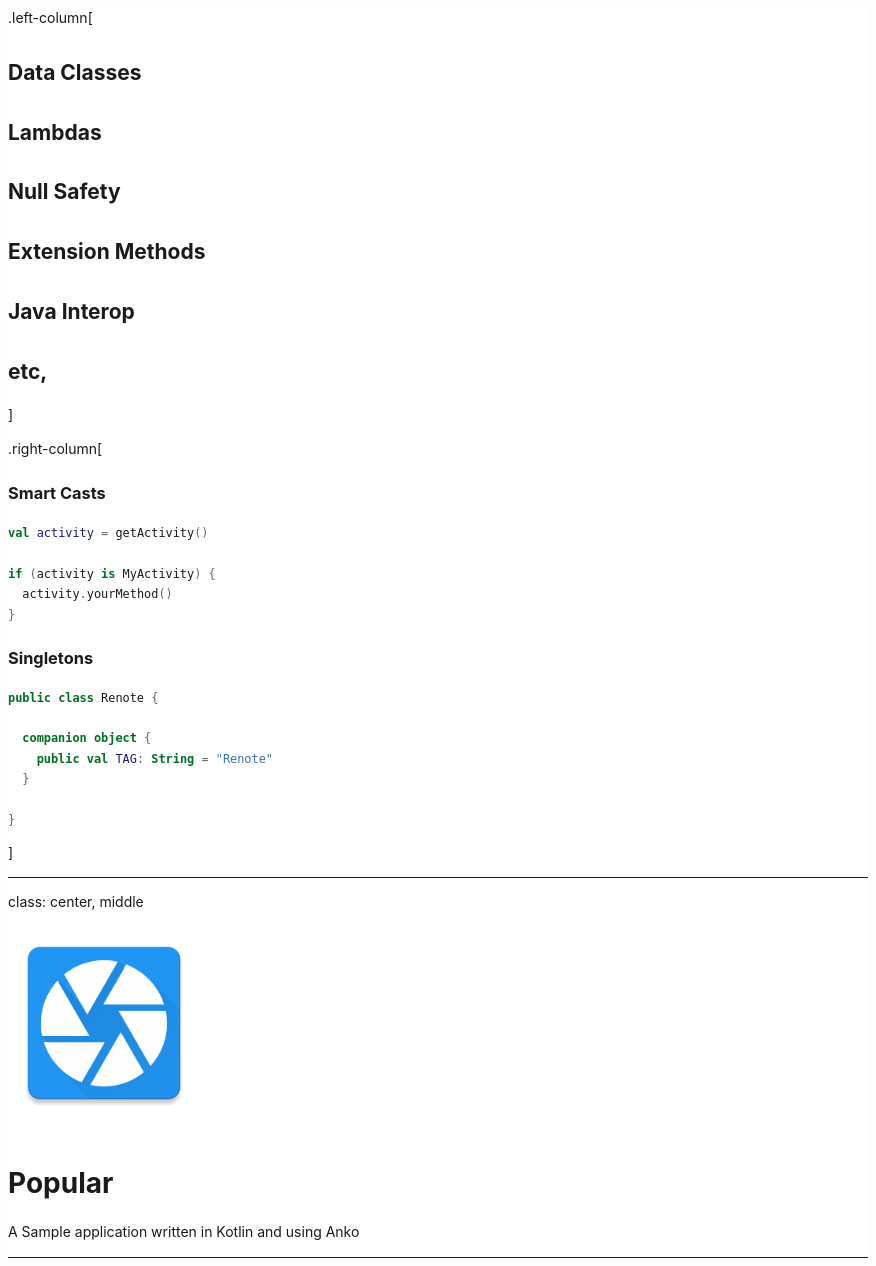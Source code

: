 .left-column[
## Data Classes
## Lambdas
## Null Safety
## Extension Methods
## Java Interop
## etc,
]

.right-column[
### Smart Casts
```kotlin
val activity = getActivity()

if (activity is MyActivity) {
  activity.yourMethod()
}
```

### Singletons
```kotlin
public class Renote {

  companion object {
    public val TAG: String = "Renote"
  }

}
```
]

---
class: center, middle

![](img/popular.png)
# Popular
A Sample application written in Kotlin and using Anko

---